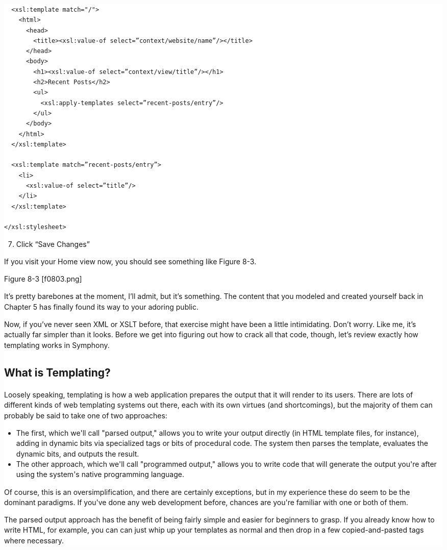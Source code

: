       <xsl:template match="/">
        <html>
          <head>
            <title><xsl:value-of select=”context/website/name”/></title>
          </head>
          <body>
            <h1><xsl:value-of select=”context/view/title”/></h1>
            <h2>Recent Posts</h2>
            <ul>
              <xsl:apply-templates select=”recent-posts/entry”/>
            </ul>
          </body>
        </html>
      </xsl:template>
     
      <xsl:template match=”recent-posts/entry”>
        <li>
          <xsl:value-of select=”title”/>
        </li>
      </xsl:template>
    
    </xsl:stylesheet>

7.	Click “Save Changes”

If you visit your Home view now, you should see something like Figure 8-3.

Figure 8-3	[f0803.png]

It’s pretty barebones at the moment, I’ll admit, but it’s something. The content that you modeled and created yourself back in Chapter 5 has finally found its way to your adoring public.

Now, if you’ve never seen XML or XSLT before, that exercise might have been a little intimidating. Don’t worry. Like me, it’s actually far simpler than it looks. Before we get into figuring out how to crack all that code, though, let’s review exactly how templating works in Symphony.

## What is Templating?

Loosely speaking, templating is how a web application prepares the output that it will render to its users. There are lots of different kinds of web templating systems out there, each with its own virtues (and shortcomings), but the majority of them can probably be said to take one of two approaches:

- The first, which we'll call "parsed output," allows you to write your output directly (in HTML template files, for instance), adding in dynamic bits via specialized tags or bits of procedural code. The system then parses the template, evaluates the dynamic bits, and outputs the result.
- The other approach, which we'll call "programmed output," allows you to write code that will generate the output you're after using the system's native programming language.

Of course, this is an oversimplification, and there are certainly exceptions, but in my experience these do seem to be the dominant paradigms. If you've done any web development before, chances are you're familiar with one or both of them.

The parsed output approach has the benefit of being fairly simple and easier for beginners to grasp. If you already know how to write HTML, for example, you can can just whip up your templates as normal and then drop in a few copied-and-pasted tags where necessary.
